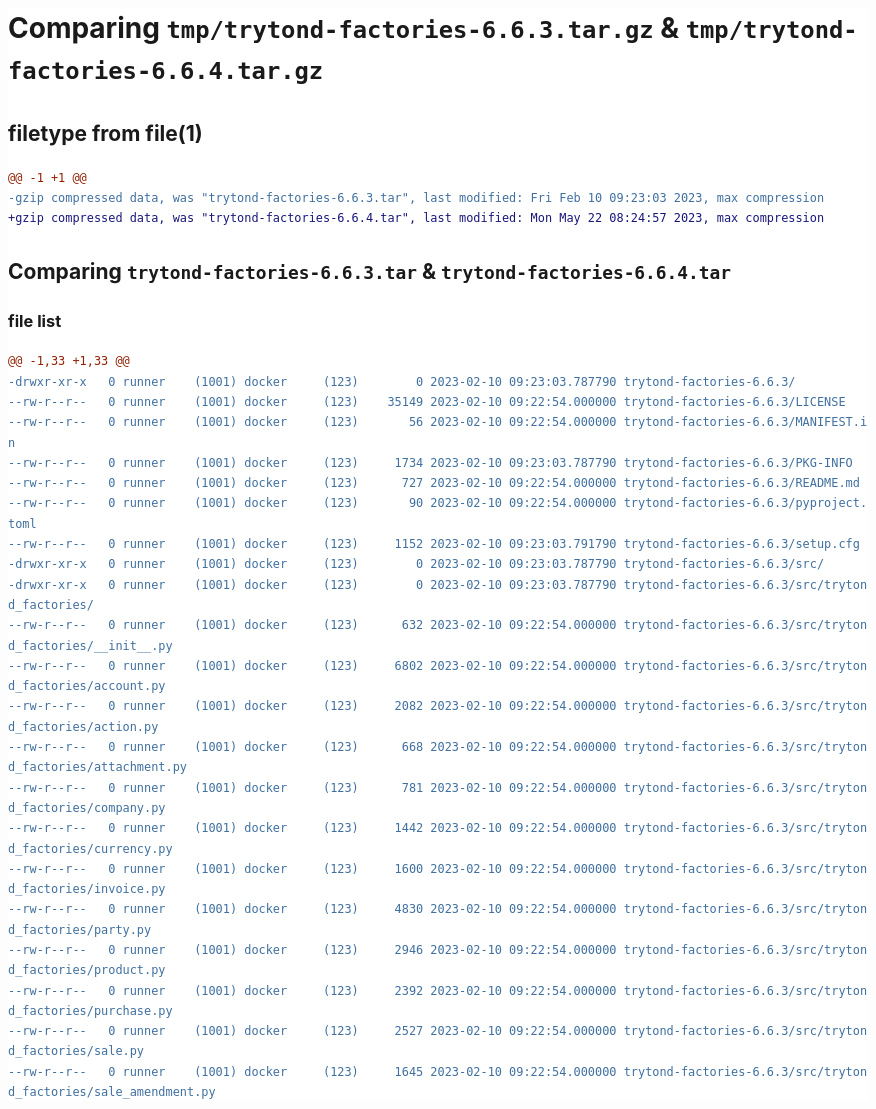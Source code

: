 # Comparing `tmp/trytond-factories-6.6.3.tar.gz` & `tmp/trytond-factories-6.6.4.tar.gz`

## filetype from file(1)

```diff
@@ -1 +1 @@
-gzip compressed data, was "trytond-factories-6.6.3.tar", last modified: Fri Feb 10 09:23:03 2023, max compression
+gzip compressed data, was "trytond-factories-6.6.4.tar", last modified: Mon May 22 08:24:57 2023, max compression
```

## Comparing `trytond-factories-6.6.3.tar` & `trytond-factories-6.6.4.tar`

### file list

```diff
@@ -1,33 +1,33 @@
-drwxr-xr-x   0 runner    (1001) docker     (123)        0 2023-02-10 09:23:03.787790 trytond-factories-6.6.3/
--rw-r--r--   0 runner    (1001) docker     (123)    35149 2023-02-10 09:22:54.000000 trytond-factories-6.6.3/LICENSE
--rw-r--r--   0 runner    (1001) docker     (123)       56 2023-02-10 09:22:54.000000 trytond-factories-6.6.3/MANIFEST.in
--rw-r--r--   0 runner    (1001) docker     (123)     1734 2023-02-10 09:23:03.787790 trytond-factories-6.6.3/PKG-INFO
--rw-r--r--   0 runner    (1001) docker     (123)      727 2023-02-10 09:22:54.000000 trytond-factories-6.6.3/README.md
--rw-r--r--   0 runner    (1001) docker     (123)       90 2023-02-10 09:22:54.000000 trytond-factories-6.6.3/pyproject.toml
--rw-r--r--   0 runner    (1001) docker     (123)     1152 2023-02-10 09:23:03.791790 trytond-factories-6.6.3/setup.cfg
-drwxr-xr-x   0 runner    (1001) docker     (123)        0 2023-02-10 09:23:03.787790 trytond-factories-6.6.3/src/
-drwxr-xr-x   0 runner    (1001) docker     (123)        0 2023-02-10 09:23:03.787790 trytond-factories-6.6.3/src/trytond_factories/
--rw-r--r--   0 runner    (1001) docker     (123)      632 2023-02-10 09:22:54.000000 trytond-factories-6.6.3/src/trytond_factories/__init__.py
--rw-r--r--   0 runner    (1001) docker     (123)     6802 2023-02-10 09:22:54.000000 trytond-factories-6.6.3/src/trytond_factories/account.py
--rw-r--r--   0 runner    (1001) docker     (123)     2082 2023-02-10 09:22:54.000000 trytond-factories-6.6.3/src/trytond_factories/action.py
--rw-r--r--   0 runner    (1001) docker     (123)      668 2023-02-10 09:22:54.000000 trytond-factories-6.6.3/src/trytond_factories/attachment.py
--rw-r--r--   0 runner    (1001) docker     (123)      781 2023-02-10 09:22:54.000000 trytond-factories-6.6.3/src/trytond_factories/company.py
--rw-r--r--   0 runner    (1001) docker     (123)     1442 2023-02-10 09:22:54.000000 trytond-factories-6.6.3/src/trytond_factories/currency.py
--rw-r--r--   0 runner    (1001) docker     (123)     1600 2023-02-10 09:22:54.000000 trytond-factories-6.6.3/src/trytond_factories/invoice.py
--rw-r--r--   0 runner    (1001) docker     (123)     4830 2023-02-10 09:22:54.000000 trytond-factories-6.6.3/src/trytond_factories/party.py
--rw-r--r--   0 runner    (1001) docker     (123)     2946 2023-02-10 09:22:54.000000 trytond-factories-6.6.3/src/trytond_factories/product.py
--rw-r--r--   0 runner    (1001) docker     (123)     2392 2023-02-10 09:22:54.000000 trytond-factories-6.6.3/src/trytond_factories/purchase.py
--rw-r--r--   0 runner    (1001) docker     (123)     2527 2023-02-10 09:22:54.000000 trytond-factories-6.6.3/src/trytond_factories/sale.py
--rw-r--r--   0 runner    (1001) docker     (123)     1645 2023-02-10 09:22:54.000000 trytond-factories-6.6.3/src/trytond_factories/sale_amendment.py
```